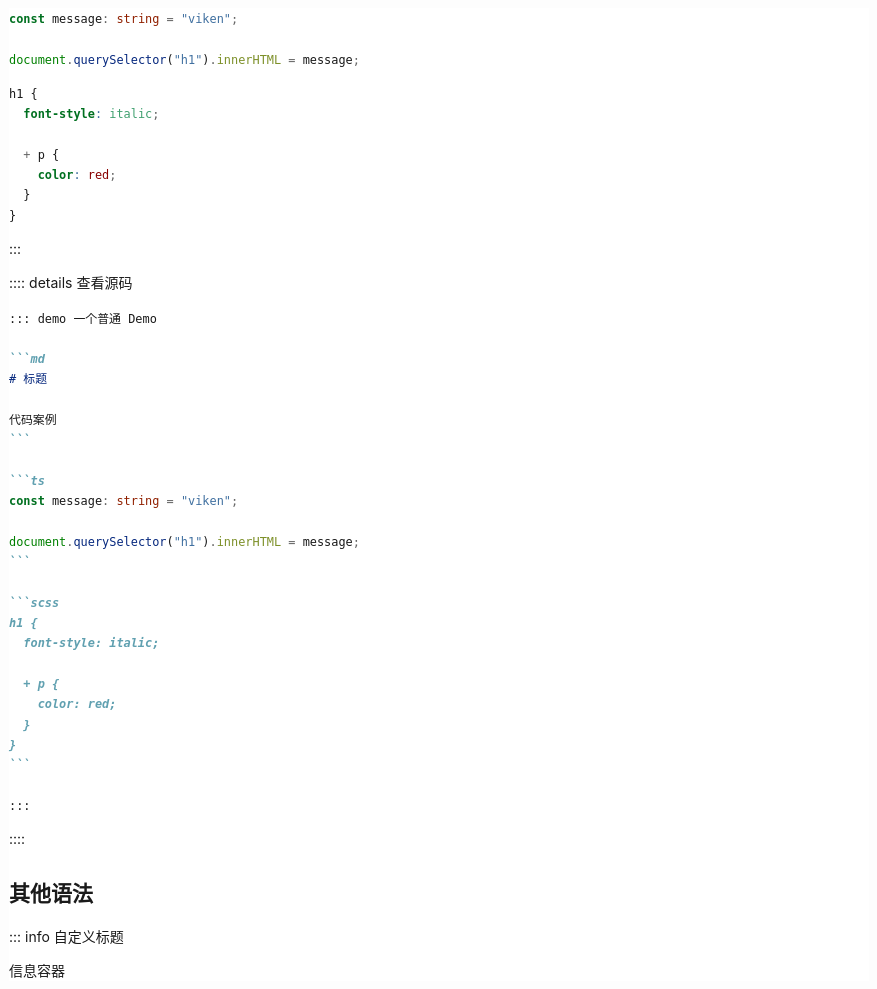 ```ts
const message: string = "viken";

document.querySelector("h1").innerHTML = message;
```

```scss
h1 {
  font-style: italic;

  + p {
    color: red;
  }
}
```

:::

:::: details 查看源码

````md
::: demo 一个普通 Demo

```md
# 标题

代码案例
```

```ts
const message: string = "viken";

document.querySelector("h1").innerHTML = message;
```

```scss
h1 {
  font-style: italic;

  + p {
    color: red;
  }
}
```

:::
````

::::


## 其他语法

::: info 自定义标题

信息容器
